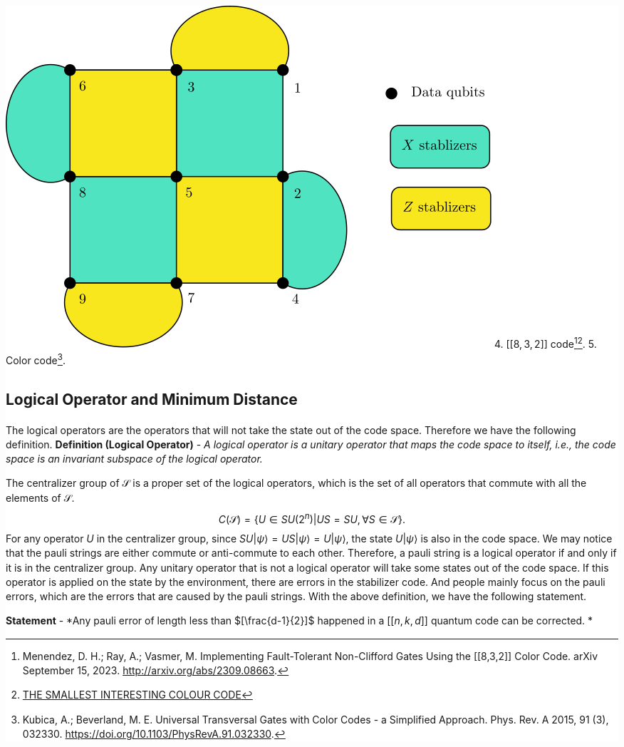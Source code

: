    ![fig2](figs/figure2.svg)
4. $[[8,3,2]]$ code[^Menendez][^colorcode].
5. Color code[^Kubica].
   
## Logical Operator and Minimum Distance
The logical operators are the operators that will not take the state out of the code space. Therefore we have the following definition.
**Definition (Logical Operator)** - *A logical operator is a unitary operator that maps the code space to itself, i.e., the code space is an invariant subspace of the logical operator.*

The centralizer group of $\mathcal{S}$ is a proper set of the logical operators, which is the set of all operators that commute with all the elements of $\mathcal{S}$. 
$$
C(\mathcal{S}) = \{U\in SU(2^n)|US = SU, \forall S\in \mathcal{S}\}.
$$
For any operator $U$ in the centralizer group, since $SU|\psi\rangle = US|\psi\rangle =U|\psi\rangle$, the state $U|\psi\rangle$ is also in the code space. We may notice that the pauli strings are either commute or anti-commute to each other. Therefore, a pauli string is a logical operator if and only if it is in the centralizer group. 
Any unitary operator that is not a logical operator will take some states out of the code space. If this operator is applied on the state by the environment,
there are errors in the stabilizer code. And people mainly focus on the pauli errors, which are the errors that are caused by the pauli strings. With the above definition, we have the following statement.

**Statement** - *Any pauli error of length less than $[\frac{d-1}{2}]$ happened in a $[[n,k,d]]$ quantum code can be corrected. *


[^Menendez]: Menendez, D. H.; Ray, A.; Vasmer, M. Implementing Fault-Tolerant Non-Clifford Gates Using the [[8,3,2]] Color Code. arXiv September 15, 2023. http://arxiv.org/abs/2309.08663.
[^colorcode]: [THE SMALLEST INTERESTING COLOUR CODE](https://earltcampbell.com/2016/09/26/the-smallest-interesting-colour-code/)
[^nilson]: M. A. Nielsen and I. L. Chuang, Quantum Computation and Quantum Information, Cambridge University Press, 2000. http://mjg.global.s3.amazonaws.com/static/projects/refs/Quantum_Computation_and_Quantum_Information.pdf
[^Steane2006]: A Tutorial on Quantum Error Correction ([PDF](./materials/Steane%20-%20A%20Tutorial%20on%20Quantum%20Error%20Correction.pdf))
[^Breuckmann]: Breuckmann, N. P.; Eberhardt, J. N. Quantum Low-Density Parity-Check Codes. PRX Quantum 2021, 2 (4), 040101. https://doi.org/10.1103/PRXQuantum.2.040101.
[^Kubica]: Kubica, A.; Beverland, M. E. Universal Transversal Gates with Color Codes - a Simplified Approach. Phys. Rev. A 2015, 91 (3), 032330. https://doi.org/10.1103/PhysRevA.91.032330.
[^Higgott]: Higgott, O.; Wilson, M.; Hefford, J.; Dborin, J.; Hanif, F.; Burton, S.; Browne, D. E. Optimal Local Unitary Encoding Circuits for the Surface Code. Quantum 2021, 5, 517. https://doi.org/10.22331/q-2021-08-05-517.
[^Gottesman]: Gottesman, D. Stabilizer Codes and Quantum Error Correction. arXiv May 28, 1997. http://arxiv.org/abs/quant-ph/9705052.
[^Ferris]: Ferris, A. J.; Poulin, D. Tensor Networks and Quantum Error Correction. Phys. Rev. Lett. 2014, 113 (3), 030501. https://doi.org/10.1103/PhysRevLett.113.030501.
[^Bluvstein]: Bluvstein, D.; Levine, H.; Semeghini, G.; Wang, T. T.; Ebadi, S.; Kalinowski, M.; Keesling, A.; Maskara, N.; Pichler, H.; Greiner, M.; Vuletić, V.; Lukin, M. D. A Quantum Processor Based on Coherent Transport of Entangled Atom Arrays. Nature 2022, 604 (7906), 451–456. https://doi.org/10.1038/s41586-022-04592-6.
[^Eastin]: Eastin, B.; Knill, E. Restrictions on Transversal Encoded Quantum Gate Sets. Phys. Rev. Lett. 2009, 102 (11), 110502. https://doi.org/10.1103/PhysRevLett.102.110502.
[^Danageozian]: Danageozian, A.; Wilde, M. M.; Buscemi, F. Thermodynamic Constraints on Quantum Information Gain and Error Correction: A Triple Trade-Off. PRX Quantum 2022, 3 (2), 020318. https://doi.org/10.1103/PRXQuantum.3.020318.
[^Reeb]: Reeb, D.; Wolf, M. M. An Improved Landauer Principle with Finite-Size Corrections. New J. Phys. 2014, 16 (10), 103011. https://doi.org/10.1088/1367-2630/16/10/103011.
[^Kitaev]: Kitaev, A. Y. Fault-Tolerant Quantum Computation by Anyons. Annals of Physics 2003, 303 (1), 2–30. https://doi.org/10.1016/S0003-4916(02)00018-0.
[^Cain]: Cain, M.; Zhao, C.; Zhou, H.; Meister, N.; Ataides, J. P. B.; Jaffe, A.; Bluvstein, D.; Lukin, M. D. Correlated Decoding of Logical Algorithms with Transversal Gates. arXiv March 5, 2024. https://doi.org/10.48550/arXiv.2403.03272.